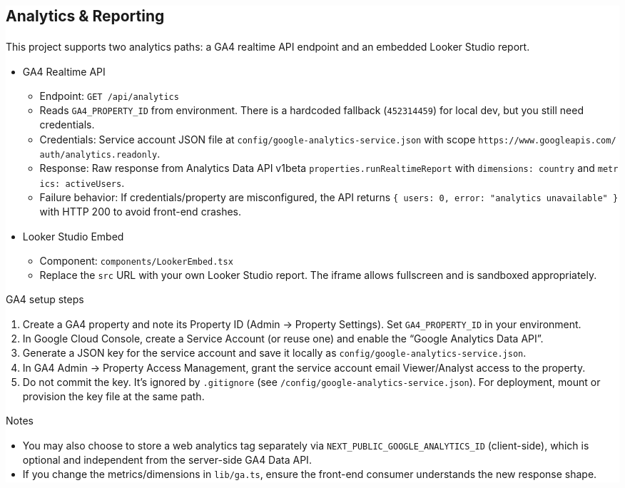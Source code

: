 ## Analytics & Reporting

This project supports two analytics paths: a GA4 realtime API endpoint and an embedded Looker Studio report.

- GA4 Realtime API
	- Endpoint: `GET /api/analytics`
	- Reads `GA4_PROPERTY_ID` from environment. There is a hardcoded fallback (`452314459`) for local dev, but you still need credentials.
	- Credentials: Service account JSON file at `config/google-analytics-service.json` with scope `https://www.googleapis.com/auth/analytics.readonly`.
	- Response: Raw response from Analytics Data API v1beta `properties.runRealtimeReport` with `dimensions: country` and `metrics: activeUsers`.
	- Failure behavior: If credentials/property are misconfigured, the API returns `{ users: 0, error: "analytics unavailable" }` with HTTP 200 to avoid front-end crashes.

- Looker Studio Embed
	- Component: `components/LookerEmbed.tsx`
	- Replace the `src` URL with your own Looker Studio report. The iframe allows fullscreen and is sandboxed appropriately.

GA4 setup steps

1) Create a GA4 property and note its Property ID (Admin → Property Settings). Set `GA4_PROPERTY_ID` in your environment.
2) In Google Cloud Console, create a Service Account (or reuse one) and enable the “Google Analytics Data API”.
3) Generate a JSON key for the service account and save it locally as `config/google-analytics-service.json`.
4) In GA4 Admin → Property Access Management, grant the service account email Viewer/Analyst access to the property.
5) Do not commit the key. It’s ignored by `.gitignore` (see `/config/google-analytics-service.json`). For deployment, mount or provision the key file at the same path.

Notes

- You may also choose to store a web analytics tag separately via `NEXT_PUBLIC_GOOGLE_ANALYTICS_ID` (client-side), which is optional and independent from the server-side GA4 Data API.
- If you change the metrics/dimensions in `lib/ga.ts`, ensure the front-end consumer understands the new response shape.
